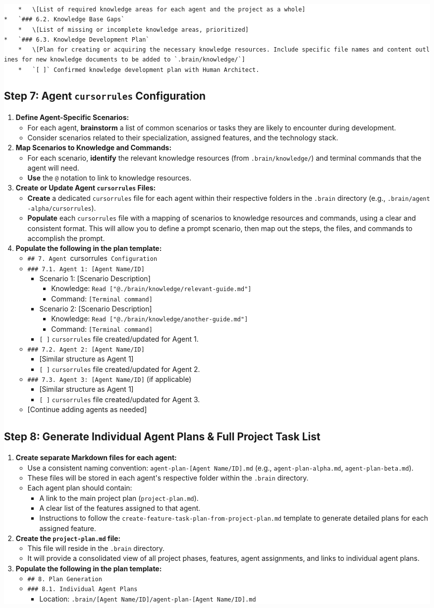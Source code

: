         *   \[List of required knowledge areas for each agent and the project as a whole]
    *   `### 6.2. Knowledge Base Gaps`
        *   \[List of missing or incomplete knowledge areas, prioritized]
    *   `### 6.3. Knowledge Development Plan`
        *   \[Plan for creating or acquiring the necessary knowledge resources. Include specific file names and content outlines for new knowledge documents to be added to `.brain/knowledge/`]
        *   `[ ]` Confirmed knowledge development plan with Human Architect.

## Step 7: Agent `cursorrules` Configuration

1.  **Define Agent-Specific Scenarios:**
    *   For each agent, **brainstorm** a list of common scenarios or tasks they are likely to encounter during development.
    *   Consider scenarios related to their specialization, assigned features, and the technology stack.
2.  **Map Scenarios to Knowledge and Commands:**
    *   For each scenario, **identify** the relevant knowledge resources (from `.brain/knowledge/`) and terminal commands that the agent will need.
    *   **Use** the `@` notation to link to knowledge resources.
3.  **Create or Update Agent `cursorrules` Files:**
    *   **Create** a dedicated `cursorrules` file for each agent within their respective folders in the `.brain` directory (e.g., `.brain/agent-alpha/cursorrules`).
    *   **Populate** each `cursorrules` file with a mapping of scenarios to knowledge resources and commands, using a clear and consistent format. This will allow you to define a prompt scenario, then map out the steps, the files, and commands to accomplish the prompt.
4.  **Populate the following in the plan template:**
    *   `## 7. Agent `cursorrules` Configuration`
    *   `### 7.1. Agent 1: [Agent Name/ID]`
        *   Scenario 1: \[Scenario Description]
            *   Knowledge: `Read ["@./brain/knowledge/relevant-guide.md"]`
            *   Command: `[Terminal command]`
        *   Scenario 2: \[Scenario Description]
            *   Knowledge: `Read ["@./brain/knowledge/another-guide.md"]`
            *   Command: `[Terminal command]`
        *   `[ ]` `cursorrules` file created/updated for Agent 1.
    *   `### 7.2. Agent 2: [Agent Name/ID]`
        *   \[Similar structure as Agent 1]
        *   `[ ]` `cursorrules` file created/updated for Agent 2.
    *   `### 7.3. Agent 3: [Agent Name/ID]` (if applicable)
        *   \[Similar structure as Agent 1]
        *   `[ ]` `cursorrules` file created/updated for Agent 3.
    *   \[Continue adding agents as needed]

## Step 8: Generate Individual Agent Plans & Full Project Task List

1.  **Create separate Markdown files for each agent:**
    *   Use a consistent naming convention: `agent-plan-[Agent Name/ID].md` (e.g., `agent-plan-alpha.md`, `agent-plan-beta.md`).
    *   These files will be stored in each agent's respective folder within the `.brain` directory.
    *   Each agent plan should contain:
        *   A link to the main project plan (`project-plan.md`).
        *   A clear list of the features assigned to that agent.
        *   Instructions to follow the `create-feature-task-plan-from-project-plan.md` template to generate detailed plans for each assigned feature.
2.  **Create the `project-plan.md` file:**
    *   This file will reside in the `.brain` directory.
    *   It will provide a consolidated view of all project phases, features, agent assignments, and links to individual agent plans.
3.  **Populate the following in the plan template:**
    *   `## 8. Plan Generation`
    *   `### 8.1. Individual Agent Plans`
        *   Location: `.brain/[Agent Name/ID]/agent-plan-[Agent Name/ID].md`